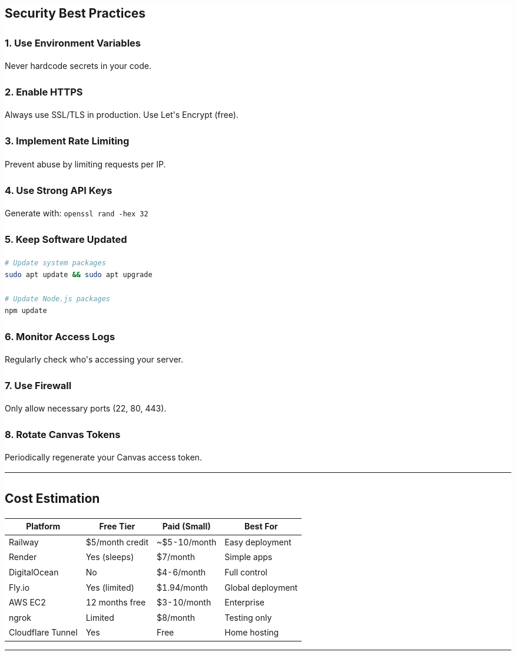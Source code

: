 
## Security Best Practices

### 1. Use Environment Variables
Never hardcode secrets in your code.

### 2. Enable HTTPS
Always use SSL/TLS in production. Use Let's Encrypt (free).

### 3. Implement Rate Limiting
Prevent abuse by limiting requests per IP.

### 4. Use Strong API Keys
Generate with: `openssl rand -hex 32`

### 5. Keep Software Updated
```bash
# Update system packages
sudo apt update && sudo apt upgrade

# Update Node.js packages
npm update
```

### 6. Monitor Access Logs
Regularly check who's accessing your server.

### 7. Use Firewall
Only allow necessary ports (22, 80, 443).

### 8. Rotate Canvas Tokens
Periodically regenerate your Canvas access token.

---

## Cost Estimation

| Platform | Free Tier | Paid (Small) | Best For |
|----------|-----------|--------------|----------|
| Railway | $5/month credit | ~$5-10/month | Easy deployment |
| Render | Yes (sleeps) | $7/month | Simple apps |
| DigitalOcean | No | $4-6/month | Full control |
| Fly.io | Yes (limited) | $1.94/month | Global deployment |
| AWS EC2 | 12 months free | $3-10/month | Enterprise |
| ngrok | Limited | $8/month | Testing only |
| Cloudflare Tunnel | Yes | Free | Home hosting |

---